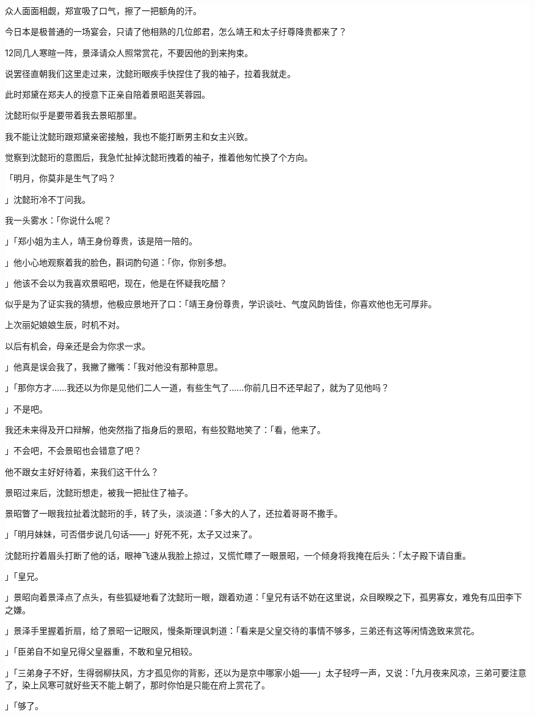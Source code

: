众人面面相觑，郑宣吸了口气，擦了一把额角的汗。

今日本是极普通的一场宴会，只请了他相熟的几位郎君，怎么靖王和太子纡尊降贵都来了？

12同几人寒暄一阵，景泽请众人照常赏花，不要因他的到来拘束。

说罢径直朝我们这里走过来，沈懿珩眼疾手快捏住了我的袖子，拉着我就走。

此时郑黛在郑夫人的授意下正亲自陪着景昭逛芙蓉园。

沈懿珩似乎是要带着我去景昭那里。

我不能让沈懿珩跟郑黛亲密接触，我也不能打断男主和女主兴致。

觉察到沈懿珩的意图后，我急忙扯掉沈懿珩拽着的袖子，推着他匆忙换了个方向。

「明月，你莫非是生气了吗？

」沈懿珩冷不丁问我。

我一头雾水：「你说什么呢？

」「郑小姐为主人，靖王身份尊贵，该是陪一陪的。

」他小心地观察着我的脸色，斟词酌句道：「你，你别多想。

」他该不会以为我喜欢景昭吧，现在，他是在怀疑我吃醋？

似乎是为了证实我的猜想，他极应景地开了口：「靖王身份尊贵，学识谈吐、气度风韵皆佳，你喜欢他也无可厚非。

上次丽妃娘娘生辰，时机不对。

以后有机会，母亲还是会为你求一求。

」他真是误会我了，我撇了撇嘴：「我对他没有那种意思。

」「那你方才……我还以为你是见他们二人一道，有些生气了……你前几日不还早起了，就为了见他吗？

」不是吧。

我还未来得及开口辩解，他突然指了指身后的景昭，有些狡黠地笑了：「看，他来了。

」不会吧，不会景昭也会错意了吧？

他不跟女主好好待着，来我们这干什么？

景昭过来后，沈懿珩想走，被我一把扯住了袖子。

景昭瞥了一眼我拉扯着沈懿珩的手，转了头，淡淡道：「多大的人了，还拉着哥哥不撒手。

」「明月妹妹，可否借步说几句话——」好死不死，太子又过来了。

沈懿珩拧着眉头打断了他的话，眼神飞速从我脸上掠过，又慌忙瞟了一眼景昭，一个倾身将我掩在后头：「太子殿下请自重。

」「皇兄。

」景昭向着景泽点了点头，有些狐疑地看了沈懿珩一眼，跟着劝道：「皇兄有话不妨在这里说，众目睽睽之下，孤男寡女，难免有瓜田李下之嫌。

」景泽手里握着折扇，给了景昭一记眼风，慢条斯理讽刺道：「看来是父皇交待的事情不够多，三弟还有这等闲情逸致来赏花。

」「臣弟自不如皇兄得父皇器重，不敢和皇兄相较。

」「三弟身子不好，生得弱柳扶风，方才孤见你的背影，还以为是京中哪家小姐——」太子轻哼一声，又说：「九月夜来风凉，三弟可要注意了，染上风寒可就好些天不能上朝了，那时你怕是只能在府上赏花了。

」「够了。

